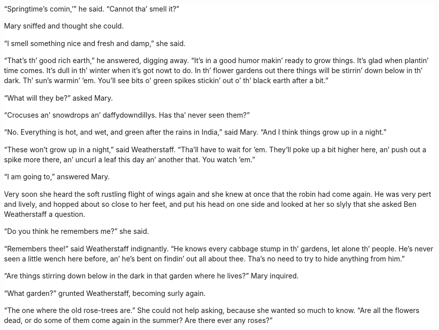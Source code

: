 

“Springtime’s comin,’” he said. “Cannot tha’ smell it?”



Mary sniffed and thought she could.



“I smell something nice and fresh and damp,” she said.



“That’s th’ good rich earth,” he answered, digging away. “It’s in a good humor makin’ ready to grow things. It’s glad when plantin’ time comes. It’s dull in th’ winter when it’s got nowt to do. In th’ flower gardens out there things will be stirrin’ down below in th’ dark. Th’ sun’s warmin’ ’em. You’ll see bits o’ green spikes stickin’ out o’ th’ black earth after a bit.”



“What will they be?” asked Mary.



“Crocuses an’ snowdrops an’ daffydowndillys. Has tha’ never seen them?”



“No. Everything is hot, and wet, and green after the rains in India,” said Mary. “And I think things grow up in a night.”



“These won’t grow up in a night,” said Weatherstaff. “Tha’ll have to wait for ’em. They’ll poke up a bit higher here, an’ push out a spike more there, an’ uncurl a leaf this day an’ another that. You watch ’em.”



“I am going to,” answered Mary.



Very soon she heard the soft rustling flight of wings again and she knew at once that the robin had come again. He was very pert and lively, and hopped about so close to her feet, and put his head on one side and looked at her so slyly that she asked Ben Weatherstaff a question.



“Do you think he remembers me?” she said.



“Remembers thee!” said Weatherstaff indignantly. “He knows every cabbage stump in th’ gardens, let alone th’ people. He’s never seen a little wench here before, an’ he’s bent on findin’ out all about thee. Tha’s no need to try to hide anything from him.”



“Are things stirring down below in the dark in that garden where he lives?” Mary inquired.



“What garden?” grunted Weatherstaff, becoming surly again.



“The one where the old rose-trees are.” She could not help asking, because she wanted so much to know. “Are all the flowers dead, or do some of them come again in the summer? Are there ever any roses?”

